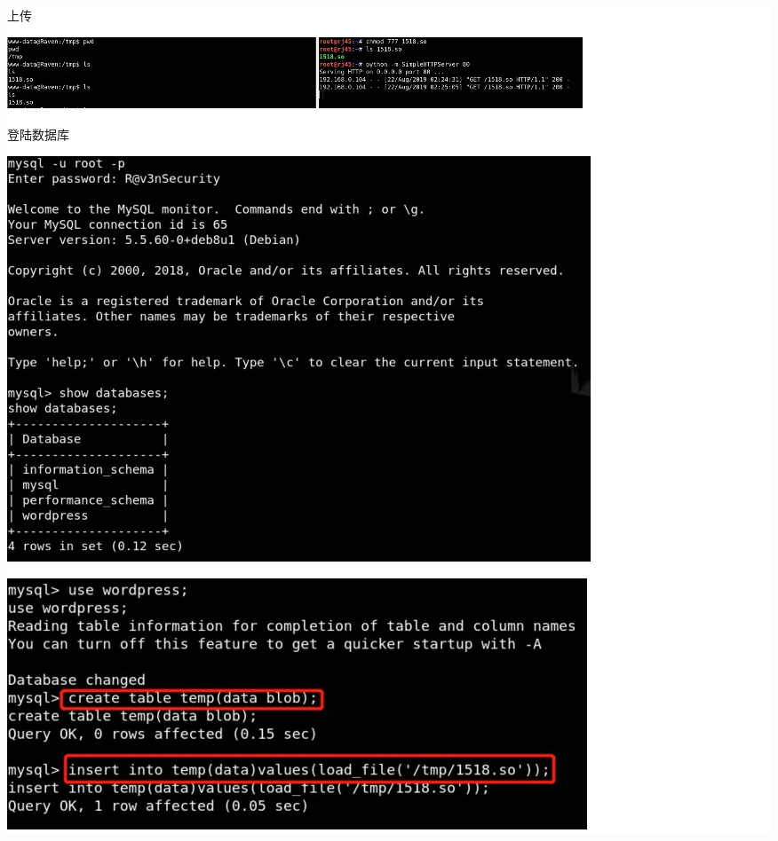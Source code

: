上传



![image](004_第四周—数据库系统功能相关学习/Image_077-1567178982006.jpg)

登陆数据库

![image](004_第四周—数据库系统功能相关学习/Image_078-1567178982006.jpg)

![image](004_第四周—数据库系统功能相关学习/Image_079-1567178982006.jpg)
